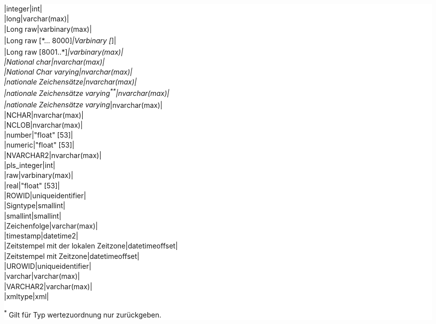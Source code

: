 |integer|int|  
|long|varchar(max)|  
|Long raw|varbinary(max)|  
|Long raw [\*... 8000]<sup>*</sup>|Varbinary [*]|  
|Long raw [8001..\*]<sup>*</sup>|varbinary(max)|  
|National char|nvarchar(max)|  
|National Char varying|nvarchar(max)|  
|nationale Zeichensätze|nvarchar(max)|  
|nationale Zeichensätze varying<sup>**</sup>|nvarchar(max)|  
|nationale Zeichensätze varying<sup>*</sup>|nvarchar(max)|  
|NCHAR|nvarchar(max)|  
|NCLOB|nvarchar(max)|  
|number|"float" [53]|  
|numeric|"float" [53]|  
|NVARCHAR2|nvarchar(max)|  
|pls_integer|int|  
|raw|varbinary(max)|  
|real|"float" [53]|  
|ROWID|uniqueidentifier|  
|Signtype|smallint|  
|smallint|smallint|  
|Zeichenfolge|varchar(max)|  
|timestamp|datetime2|  
|Zeitstempel mit der lokalen Zeitzone|datetimeoffset|  
|Zeitstempel mit Zeitzone|datetimeoffset|  
|UROWID|uniqueidentifier|  
|varchar|varchar(max)|  
|VARCHAR2|varchar(max)|  
|xmltype|xml|  
  
<sup>*</sup> Gilt für Typ wertezuordnung nur zurückgeben.  
  